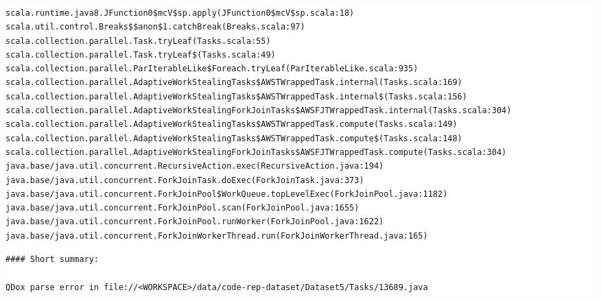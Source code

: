 	scala.runtime.java8.JFunction0$mcV$sp.apply(JFunction0$mcV$sp.scala:18)
	scala.util.control.Breaks$$anon$1.catchBreak(Breaks.scala:97)
	scala.collection.parallel.Task.tryLeaf(Tasks.scala:55)
	scala.collection.parallel.Task.tryLeaf$(Tasks.scala:49)
	scala.collection.parallel.ParIterableLike$Foreach.tryLeaf(ParIterableLike.scala:935)
	scala.collection.parallel.AdaptiveWorkStealingTasks$AWSTWrappedTask.internal(Tasks.scala:169)
	scala.collection.parallel.AdaptiveWorkStealingTasks$AWSTWrappedTask.internal$(Tasks.scala:156)
	scala.collection.parallel.AdaptiveWorkStealingForkJoinTasks$AWSFJTWrappedTask.internal(Tasks.scala:304)
	scala.collection.parallel.AdaptiveWorkStealingTasks$AWSTWrappedTask.compute(Tasks.scala:149)
	scala.collection.parallel.AdaptiveWorkStealingTasks$AWSTWrappedTask.compute$(Tasks.scala:148)
	scala.collection.parallel.AdaptiveWorkStealingForkJoinTasks$AWSFJTWrappedTask.compute(Tasks.scala:304)
	java.base/java.util.concurrent.RecursiveAction.exec(RecursiveAction.java:194)
	java.base/java.util.concurrent.ForkJoinTask.doExec(ForkJoinTask.java:373)
	java.base/java.util.concurrent.ForkJoinPool$WorkQueue.topLevelExec(ForkJoinPool.java:1182)
	java.base/java.util.concurrent.ForkJoinPool.scan(ForkJoinPool.java:1655)
	java.base/java.util.concurrent.ForkJoinPool.runWorker(ForkJoinPool.java:1622)
	java.base/java.util.concurrent.ForkJoinWorkerThread.run(ForkJoinWorkerThread.java:165)
```
#### Short summary: 

QDox parse error in file://<WORKSPACE>/data/code-rep-dataset/Dataset5/Tasks/13689.java